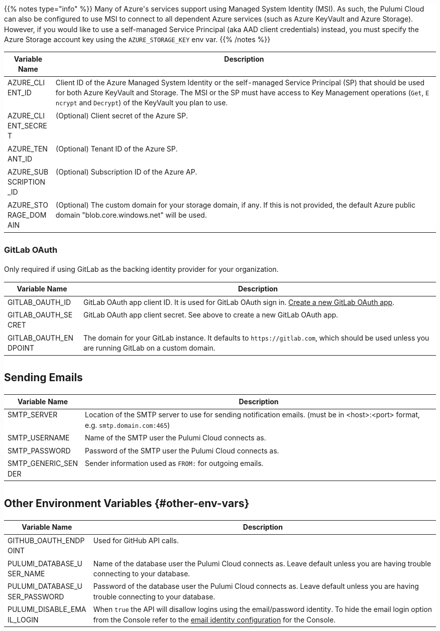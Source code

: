 {{% notes type="info" %}}
Many of Azure's services support using Managed System Identity (MSI). As such, the Pulumi Cloud can also be configured
to use MSI to connect to all dependent Azure services (such as Azure KeyVault and Azure Storage). However,
if you would like to use a self-managed Service Principal (aka AAD client credentials) instead, you must specify the
Azure Storage account key using the `AZURE_STORAGE_KEY` env var.
{{% /notes %}}

| Variable Name         | Description                                                                                                                                                                                                                                                                          |
|-----------------------|--------------------------------------------------------------------------------------------------------------------------------------------------------------------------------------------------------------------------------------------------------------------------------------|
| AZURE_CLIENT_ID       | Client ID of the Azure Managed System Identity or the self-managed Service Principal (SP) that should be used for both Azure KeyVault and Storage. The MSI or the SP must have access to Key Management operations (`Get`, `Encrypt` and `Decrypt`) of the KeyVault you plan to use. |
| AZURE_CLIENT_SECRET   | (Optional) Client secret of the Azure SP.                                                                                                                                                                                                                                            |
| AZURE_TENANT_ID       | (Optional) Tenant ID of the Azure SP.                                                                                                                                                                                                                                                |
| AZURE_SUBSCRIPTION_ID | (Optional) Subscription ID of the Azure AP.                                                                                                                                                                                                                                          |
| AZURE_STORAGE_DOMAIN  | (Optional) The custom domain for your storage domain, if any. If this is not provided, the default Azure public domain "blob.core.windows.net" will be used.                                                                                                                         |

### GitLab OAuth

Only required if using GitLab as the backing identity provider for your organization.

| Variable Name         | Description                                                                                                                                      |
|-----------------------|--------------------------------------------------------------------------------------------------------------------------------------------------|
| GITLAB_OAUTH_ID       | GitLab OAuth app client ID. It is used for GitLab OAuth sign in. [Create a new GitLab OAuth app](https://gitlab.com/profile/applications).       |
| GITLAB_OAUTH_SECRET   | GitLab OAuth app client secret. See above to create a new GitLab OAuth app.                                                                      |
| GITLAB_OAUTH_ENDPOINT | The domain for your GitLab instance. It defaults to `https://gitlab.com`, which should be used unless you are running GitLab on a custom domain. |

## Sending Emails

| Variable Name | Description |
| ------------- | ----------- |
| SMTP_SERVER | Location of the SMTP server to use for sending notification emails. (must be in \<host>:\<port> format, e.g. `smtp.domain.com:465`) |
| SMTP_USERNAME | Name of the SMTP user the Pulumi Cloud connects as. |
| SMTP_PASSWORD | Password of the SMTP user the Pulumi Cloud connects as. |
| SMTP_GENERIC_SENDER | Sender information used as `FROM:` for outgoing emails. |

## Other Environment Variables {#other-env-vars}

| Variable Name                 | Description                                                                                                                                                                                                                                            |
|-------------------------------|--------------------------------------------------------------------------------------------------------------------------------------------------------------------------------------------------------------------------------------------------------|
| GITHUB_OAUTH_ENDPOINT         | Used for GitHub API calls.                                                                                                                                                                                                                             |
| PULUMI_DATABASE_USER_NAME     | Name of the database user the Pulumi Cloud connects as. Leave default unless you are having trouble connecting to your database.                                                                                                                     |
| PULUMI_DATABASE_USER_PASSWORD | Password of the database user the Pulumi Cloud connects as. Leave default unless you are having trouble connecting to your database.                                                                                                                 |
| PULUMI_DISABLE_EMAIL_LOGIN    | When `true` the API will disallow logins using the email/password identity. To hide the email login option from the Console refer to the [email identity configuration](/docs/pulumi-cloud/self-hosted/components/console#email-identity) for the Console.   |